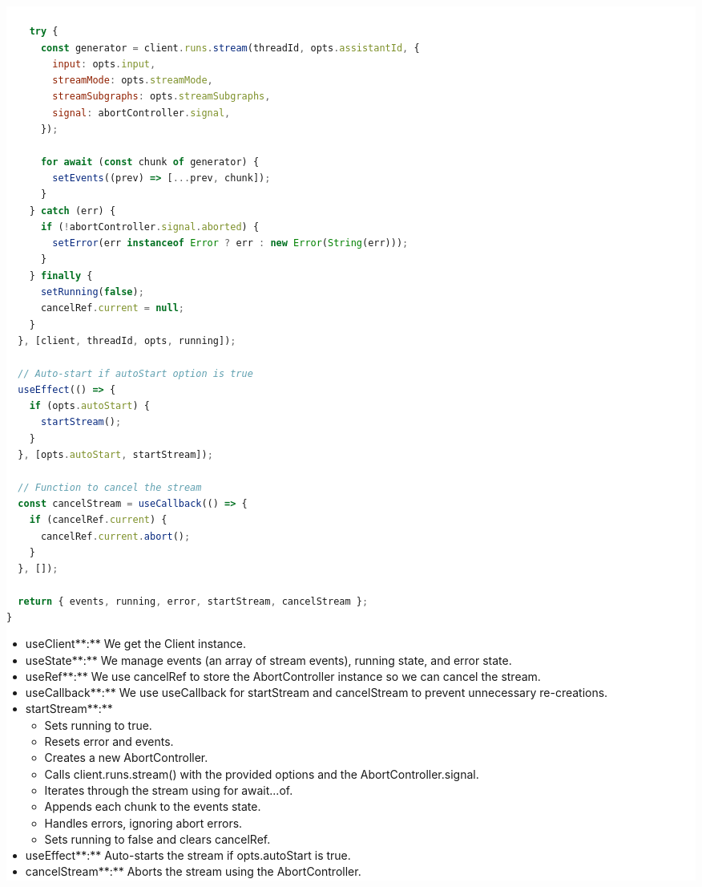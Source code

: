 ```javascript

    try {
      const generator = client.runs.stream(threadId, opts.assistantId, {
        input: opts.input,
        streamMode: opts.streamMode,
        streamSubgraphs: opts.streamSubgraphs,
        signal: abortController.signal,
      });

      for await (const chunk of generator) {
        setEvents((prev) => [...prev, chunk]);
      }
    } catch (err) {
      if (!abortController.signal.aborted) {
        setError(err instanceof Error ? err : new Error(String(err)));
      }
    } finally {
      setRunning(false);
      cancelRef.current = null;
    }
  }, [client, threadId, opts, running]);

  // Auto-start if autoStart option is true
  useEffect(() => {
    if (opts.autoStart) {
      startStream();
    }
  }, [opts.autoStart, startStream]);

  // Function to cancel the stream
  const cancelStream = useCallback(() => {
    if (cancelRef.current) {
      cancelRef.current.abort();
    }
  }, []);

  return { events, running, error, startStream, cancelStream };
}
```

* useClient**:** We get the Client instance.  
* useState**:** We manage events (an array of stream events), running state, and error state.  
* useRef**:** We use cancelRef to store the AbortController instance so we can cancel the stream.  
* useCallback**:** We use useCallback for startStream and cancelStream to prevent unnecessary re-creations.  
* startStream**:**  
  * Sets running to true.  
  * Resets error and events.  
  * Creates a new AbortController.  
  * Calls client.runs.stream() with the provided options and the AbortController.signal.  
  * Iterates through the stream using for await...of.  
  * Appends each chunk to the events state.  
  * Handles errors, ignoring abort errors.  
  * Sets running to false and clears cancelRef.  
* useEffect**:** Auto-starts the stream if opts.autoStart is true.  
* cancelStream**:** Aborts the stream using the AbortController.
